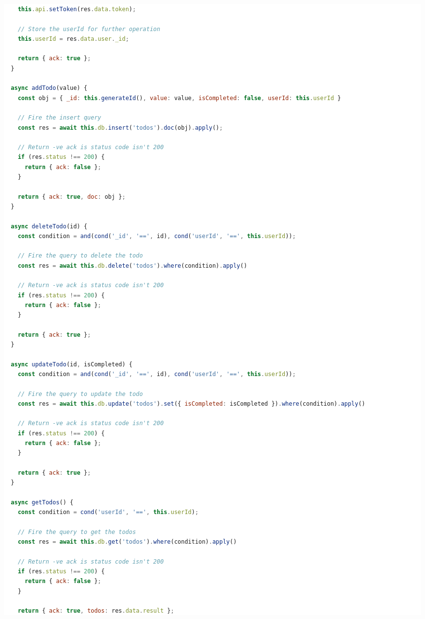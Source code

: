 ```js
    this.api.setToken(res.data.token);

    // Store the userId for further operation
    this.userId = res.data.user._id;

    return { ack: true };
  }

  async addTodo(value) {
    const obj = { _id: this.generateId(), value: value, isCompleted: false, userId: this.userId }

    // Fire the insert query
    const res = await this.db.insert('todos').doc(obj).apply();

    // Return -ve ack is status code isn't 200
    if (res.status !== 200) {
      return { ack: false };
    }

    return { ack: true, doc: obj };
  }

  async deleteTodo(id) {
    const condition = and(cond('_id', '==', id), cond('userId', '==', this.userId));

    // Fire the query to delete the todo
    const res = await this.db.delete('todos').where(condition).apply()

    // Return -ve ack is status code isn't 200
    if (res.status !== 200) {
      return { ack: false };
    }

    return { ack: true };
  }

  async updateTodo(id, isCompleted) {
    const condition = and(cond('_id', '==', id), cond('userId', '==', this.userId));

    // Fire the query to update the todo
    const res = await this.db.update('todos').set({ isCompleted: isCompleted }).where(condition).apply()

    // Return -ve ack is status code isn't 200
    if (res.status !== 200) {
      return { ack: false };
    }

    return { ack: true };
  }

  async getTodos() {
    const condition = cond('userId', '==', this.userId);

    // Fire the query to get the todos
    const res = await this.db.get('todos').where(condition).apply()

    // Return -ve ack is status code isn't 200
    if (res.status !== 200) {
      return { ack: false };
    }

    return { ack: true, todos: res.data.result };
```